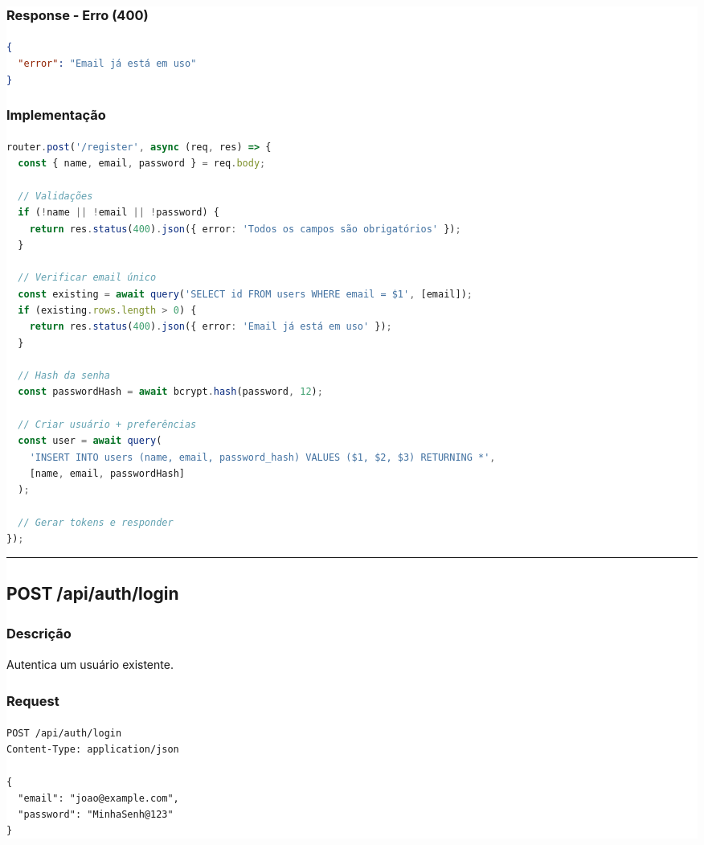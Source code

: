 ### Response - Erro (400)
```json
{
  "error": "Email já está em uso"
}
```

### Implementação
```typescript
router.post('/register', async (req, res) => {
  const { name, email, password } = req.body;
  
  // Validações
  if (!name || !email || !password) {
    return res.status(400).json({ error: 'Todos os campos são obrigatórios' });
  }
  
  // Verificar email único
  const existing = await query('SELECT id FROM users WHERE email = $1', [email]);
  if (existing.rows.length > 0) {
    return res.status(400).json({ error: 'Email já está em uso' });
  }
  
  // Hash da senha
  const passwordHash = await bcrypt.hash(password, 12);
  
  // Criar usuário + preferências
  const user = await query(
    'INSERT INTO users (name, email, password_hash) VALUES ($1, $2, $3) RETURNING *',
    [name, email, passwordHash]
  );
  
  // Gerar tokens e responder
});
```

---

## POST /api/auth/login

### Descrição
Autentica um usuário existente.

### Request
```http
POST /api/auth/login
Content-Type: application/json

{
  "email": "joao@example.com",
  "password": "MinhaSenh@123"
}
```

